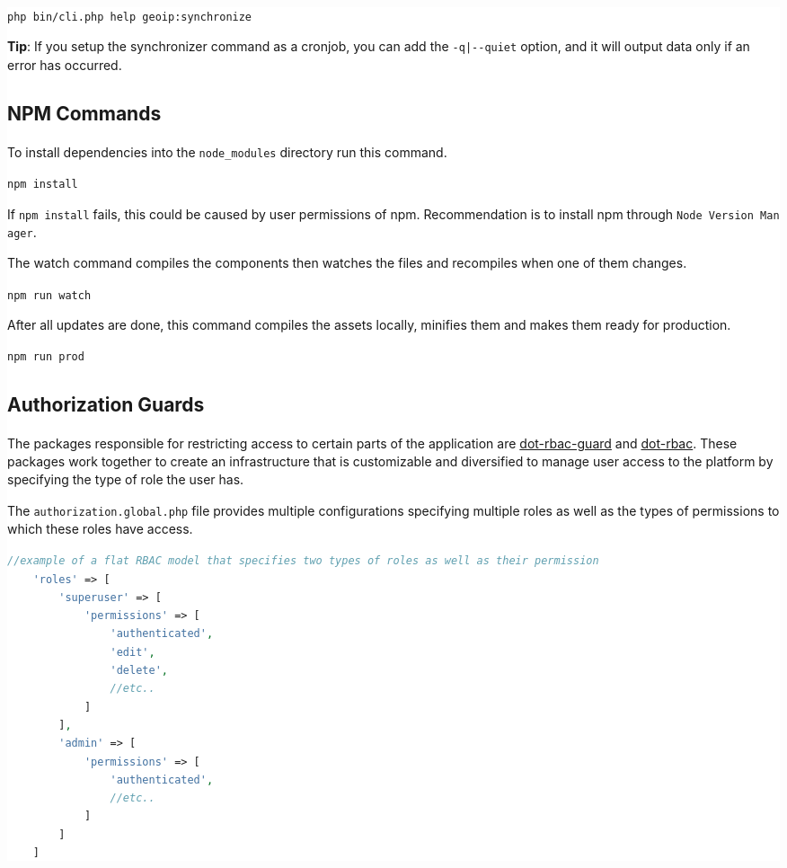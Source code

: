     php bin/cli.php help geoip:synchronize


**Tip**: If you setup the synchronizer command as a cronjob, you can add the `-q|--quiet` option, and it will output data only if an error has occurred.


## NPM Commands

To install dependencies into the `node_modules` directory run this command.

    npm install


If `npm install` fails, this could be caused by user permissions of npm. Recommendation is to install npm through `Node Version Manager`.

The watch command compiles the components then watches the files and recompiles when one of them changes.

    npm run watch


After all updates are done, this command compiles the assets locally, minifies them and makes them ready for production. 

    npm run prod


## Authorization Guards
The packages responsible for restricting access to certain parts of the application are [dot-rbac-guard](https://github.com/dotkernel/dot-rbac-guard) and [dot-rbac](https://github.com/dotkernel/dot-rbac). These packages work together to create an infrastructure that is customizable and diversified to manage user access to the platform by specifying the type of role the user has.

The `authorization.global.php` file provides multiple configurations specifying multiple roles as well as the types of permissions to which these roles have access.

```php
//example of a flat RBAC model that specifies two types of roles as well as their permission
    'roles' => [
        'superuser' => [
            'permissions' => [
                'authenticated',
                'edit',
                'delete',
                //etc..
            ]
        ],
        'admin' => [
            'permissions' => [
                'authenticated',
                //etc..
            ]
        ]
    ]
```
